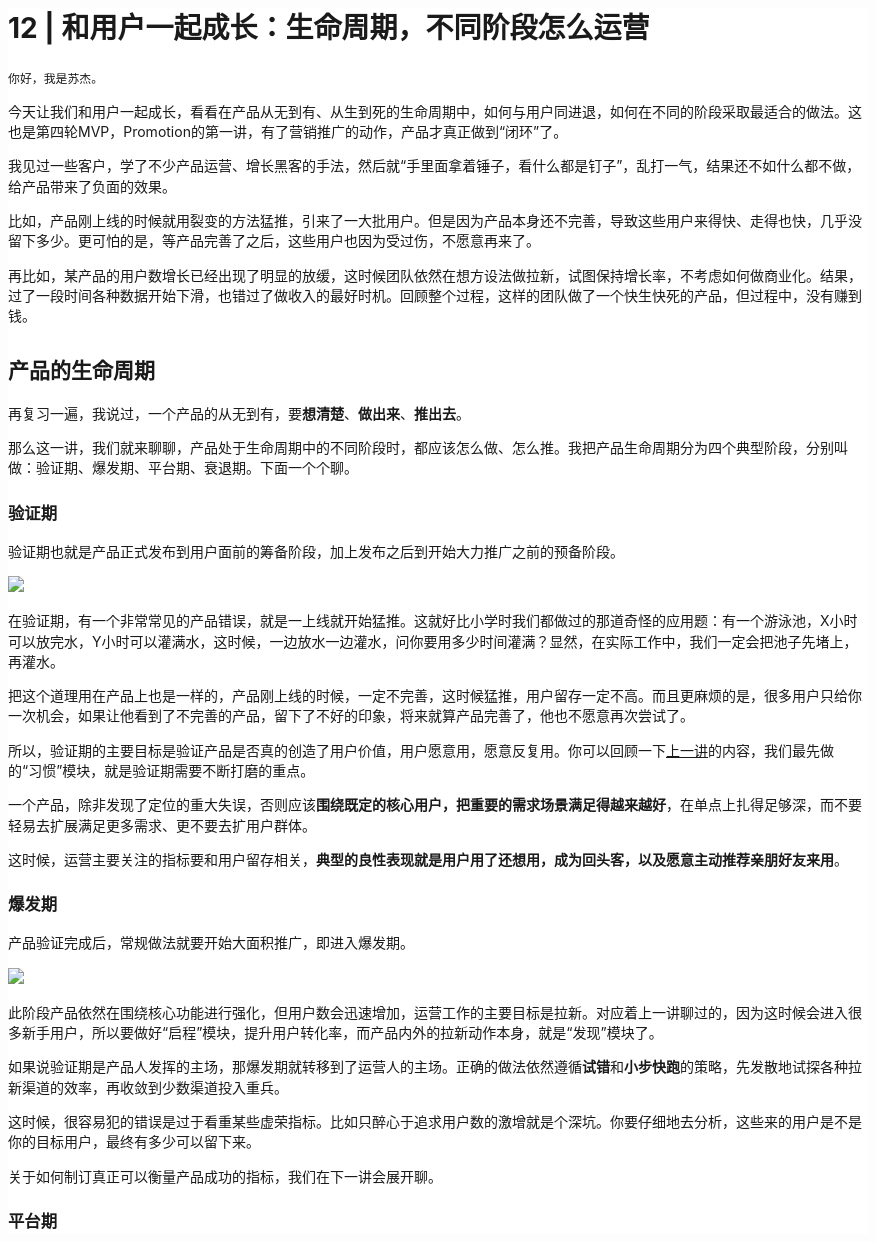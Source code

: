 # 12 | 和用户一起成长：生命周期，不同阶段怎么运营

    你好，我是苏杰。

今天让我们和用户一起成长，看看在产品从无到有、从生到死的生命周期中，如何与用户同进退，如何在不同的阶段采取最适合的做法。这也是第四轮MVP，Promotion的第一讲，有了营销推广的动作，产品才真正做到“闭环”了。

我见过一些客户，学了不少产品运营、增长黑客的手法，然后就“手里面拿着锤子，看什么都是钉子”，乱打一气，结果还不如什么都不做，给产品带来了负面的效果。

比如，产品刚上线的时候就用裂变的方法猛推，引来了一大批用户。但是因为产品本身还不完善，导致这些用户来得快、走得也快，几乎没留下多少。更可怕的是，等产品完善了之后，这些用户也因为受过伤，不愿意再来了。

再比如，某产品的用户数增长已经出现了明显的放缓，这时候团队依然在想方设法做拉新，试图保持增长率，不考虑如何做商业化。结果，过了一段时间各种数据开始下滑，也错过了做收入的最好时机。回顾整个过程，这样的团队做了一个快生快死的产品，但过程中，没有赚到钱。

## 产品的生命周期

再复习一遍，我说过，一个产品的从无到有，要**想清楚**、**做出来**、**推出去**。

那么这一讲，我们就来聊聊，产品处于生命周期中的不同阶段时，都应该怎么做、怎么推。我把产品生命周期分为四个典型阶段，分别叫做：验证期、爆发期、平台期、衰退期。下面一个个聊。

### 验证期

验证期也就是产品正式发布到用户面前的筹备阶段，加上发布之后到开始大力推广之前的预备阶段。

![](https://static001.geekbang.org/resource/image/89/51/896a9ece978195a4ebd994ee341a2b51.png)

在验证期，有一个非常常见的产品错误，就是一上线就开始猛推。这就好比小学时我们都做过的那道奇怪的应用题：有一个游泳池，X小时可以放完水，Y小时可以灌满水，这时候，一边放水一边灌水，问你要用多少时间灌满？显然，在实际工作中，我们一定会把池子先堵上，再灌水。

把这个道理用在产品上也是一样的，产品刚上线的时候，一定不完善，这时候猛推，用户留存一定不高。而且更麻烦的是，很多用户只给你一次机会，如果让他看到了不完善的产品，留下了不好的印象，将来就算产品完善了，他也不愿意再次尝试了。

所以，验证期的主要目标是验证产品是否真的创造了用户价值，用户愿意用，愿意反复用。你可以回顾一下[上一讲](https://time.geekbang.org/column/article/165300)的内容，我们最先做的“习惯”模块，就是验证期需要不断打磨的重点。

一个产品，除非发现了定位的重大失误，否则应该**围绕既定的核心用户，把重要的需求场景满足得越来越好**，在单点上扎得足够深，而不要轻易去扩展满足更多需求、更不要去扩用户群体。

这时候，运营主要关注的指标要和用户留存相关，**典型的良性表现就是用户用了还想用，成为回头客，以及愿意主动推荐亲朋好友来用**。

### 爆发期

产品验证完成后，常规做法就要开始大面积推广，即进入爆发期。

![](https://static001.geekbang.org/resource/image/e3/39/e32e6e4c5a23bc3362b9c899831fb539.png)

此阶段产品依然在围绕核心功能进行强化，但用户数会迅速增加，运营工作的主要目标是拉新。对应着上一讲聊过的，因为这时候会进入很多新手用户，所以要做好“启程”模块，提升用户转化率，而产品内外的拉新动作本身，就是“发现”模块了。

如果说验证期是产品人发挥的主场，那爆发期就转移到了运营人的主场。正确的做法依然遵循**试错**和**小步快跑**的策略，先发散地试探各种拉新渠道的效率，再收敛到少数渠道投入重兵。

这时候，很容易犯的错误是过于看重某些虚荣指标。比如只醉心于追求用户数的激增就是个深坑。你要仔细地去分析，这些来的用户是不是你的目标用户，最终有多少可以留下来。

关于如何制订真正可以衡量产品成功的指标，我们在下一讲会展开聊。

### 平台期
